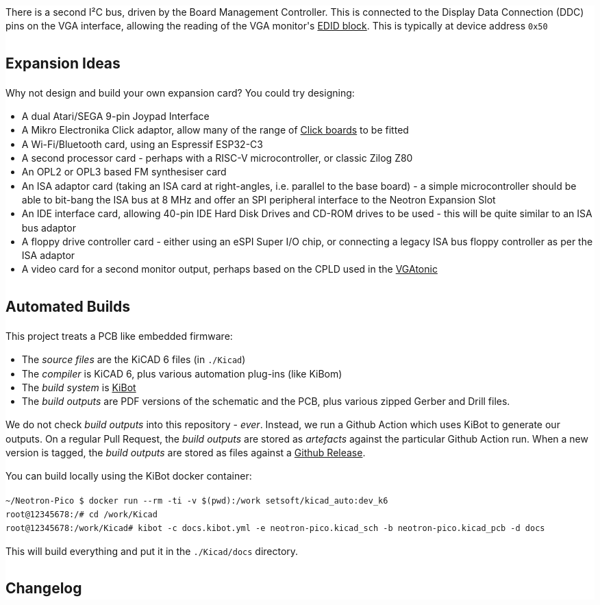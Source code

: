 There is a second I²C bus, driven by the Board Management Controller. This is connected to the Display Data Connection (DDC) pins on the VGA interface, allowing the reading of the VGA monitor's [EDID block](https://en.wikipedia.org/wiki/Extended_Display_Identification_Data). This is typically at device address `0x50`

## Expansion Ideas

Why not design and build your own expansion card? You could try designing:

* A dual Atari/SEGA 9-pin Joypad Interface
* A Mikro Electronika Click adaptor, allow many of the range of [Click boards](https://www.mikroe.com/click) to be fitted
* A Wi-Fi/Bluetooth card, using an Espressif ESP32-C3
* A second processor card - perhaps with a RISC-V microcontroller, or classic Zilog Z80
* An OPL2 or OPL3 based FM synthesiser card
* An ISA adaptor card (taking an ISA card at right-angles, i.e. parallel to the base board) - a simple microcontroller should be able to bit-bang the ISA bus at 8 MHz and offer an SPI peripheral interface to the Neotron Expansion Slot
* An IDE interface card, allowing 40-pin IDE Hard Disk Drives and CD-ROM drives to be used - this will be quite similar to an ISA bus adaptor
* A floppy drive controller card - either using an eSPI Super I/O chip, or connecting a legacy ISA bus floppy controller as per the ISA adaptor
* A video card for a second monitor output, perhaps based on the CPLD used in the [VGAtonic](https://hackaday.io/project/6309-vga-graphics-over-spi-and-serial-vgatonic)

## Automated Builds

This project treats a PCB like embedded firmware:

* The *source files* are the KiCAD 6 files (in `./Kicad`)
* The *compiler* is KiCAD 6, plus various automation plug-ins (like KiBom)
* The *build system* is [KiBot](https://github.com/INTI-CMNB/KiBot)
* The *build outputs* are PDF versions of the schematic and the PCB, plus various zipped Gerber and Drill files.

We do not check *build outputs* into this repository - *ever*. Instead, we run a Github Action which uses KiBot to generate our outputs. On a regular Pull Request, the *build outputs* are stored as *artefacts* against the particular Github Action run. When a new version is tagged, the *build outputs* are stored as files against a [Github Release](https://github.com/Neotron-Compute/Neotron-Pico/releases).

You can build locally using the KiBot docker container:

```console
~/Neotron-Pico $ docker run --rm -ti -v $(pwd):/work setsoft/kicad_auto:dev_k6
root@12345678:/# cd /work/Kicad
root@12345678:/work/Kicad# kibot -c docs.kibot.yml -e neotron-pico.kicad_sch -b neotron-pico.kicad_pcb -d docs
```

This will build everything and put it in the `./Kicad/docs` directory.

## Changelog
